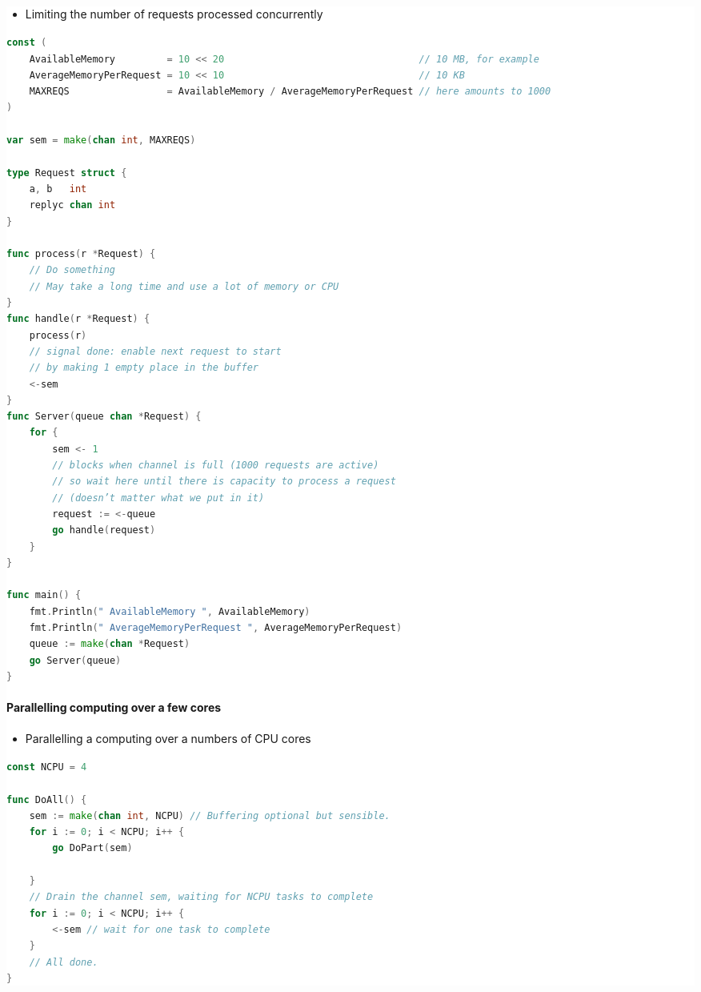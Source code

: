 * Limiting the number of requests processed concurrently

```go
const (
	AvailableMemory         = 10 << 20                                  // 10 MB, for example
	AverageMemoryPerRequest = 10 << 10                                  // 10 KB
	MAXREQS                 = AvailableMemory / AverageMemoryPerRequest // here amounts to 1000
)

var sem = make(chan int, MAXREQS)

type Request struct {
	a, b   int
	replyc chan int
}

func process(r *Request) {
	// Do something
	// May take a long time and use a lot of memory or CPU
}
func handle(r *Request) {
	process(r)
	// signal done: enable next request to start
	// by making 1 empty place in the buffer
	<-sem
}
func Server(queue chan *Request) {
	for {
		sem <- 1
		// blocks when channel is full (1000 requests are active)
		// so wait here until there is capacity to process a request
		// (doesn’t matter what we put in it)
		request := <-queue
		go handle(request)
	}
}

func main() {
	fmt.Println(" AvailableMemory ", AvailableMemory)
	fmt.Println(" AverageMemoryPerRequest ", AverageMemoryPerRequest)
	queue := make(chan *Request)
	go Server(queue)
}
```



#### Parallelling computing over a few cores


* Parallelling a computing over a numbers of CPU cores

```go
const NCPU = 4

func DoAll() {
	sem := make(chan int, NCPU) // Buffering optional but sensible.
	for i := 0; i < NCPU; i++ {
		go DoPart(sem)

	}
	// Drain the channel sem, waiting for NCPU tasks to complete
	for i := 0; i < NCPU; i++ {
		<-sem // wait for one task to complete
	}
	// All done.
}
```
